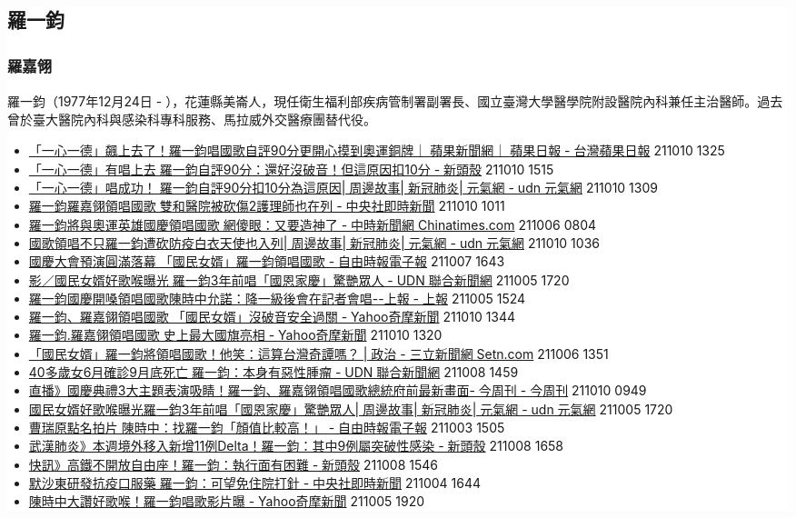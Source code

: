 ## 羅一鈞

### 羅嘉翎

羅一鈞（1977年12月24日 - ），花蓮縣美崙人，現任衛生福利部疾病管制署副署長、國立臺灣大學醫學院附設醫院內科兼任主治醫師。過去曾於臺大醫院內科與感染科專科服務、馬拉威外交醫療團替代役。
- [「一心一德」飆上去了！羅一鈞唱國歌自評90分更開心摸到奧運銅牌｜ 蘋果新聞網｜ 蘋果日報 - 台灣蘋果日報](https://tw.appledaily.com/life/20211010/CV3AGRQPQBAM5L6MIBOLSPBBJ4/ "「一心一德」飆上去了！羅一鈞唱國歌自評90分更開心摸到奧運銅牌｜ 蘋果新聞網｜ 蘋果日報 - 台灣蘋果日報") 211010 1325
- [「一心一德」有唱上去 羅一鈞自評90分：還好沒破音！但這原因扣10分 - 新頭殼](https://newtalk.tw/news/view/2021-10-10/649118 "「一心一德」有唱上去 羅一鈞自評90分：還好沒破音！但這原因扣10分 - 新頭殼") 211010 1515
- [「一心一德」唱成功！ 羅一鈞自評90分扣10分為這原因| 周邊故事| 新冠肺炎| 元氣網 - udn 元氣網](https://health.udn.com/health/story/120953/5806656 "「一心一德」唱成功！ 羅一鈞自評90分扣10分為這原因| 周邊故事| 新冠肺炎| 元氣網 - udn 元氣網") 211010 1309
- [羅一鈞羅嘉翎領唱國歌 雙和醫院被砍傷2護理師也在列 - 中央社即時新聞](https://www.cna.com.tw/news/firstnews/202110100026.aspx "羅一鈞羅嘉翎領唱國歌 雙和醫院被砍傷2護理師也在列 - 中央社即時新聞") 211010 1011
- [羅一鈞將與奧運英雄國慶領唱國歌 網傻眼：又要造神了 - 中時新聞網 Chinatimes.com](https://www.chinatimes.com/realtimenews/20211006001489-260407 "羅一鈞將與奧運英雄國慶領唱國歌 網傻眼：又要造神了 - 中時新聞網 Chinatimes.com") 211006 0804
- [國歌領唱不只羅一鈞遭砍防疫白衣天使也入列| 周邊故事| 新冠肺炎| 元氣網 - udn 元氣網](https://health.udn.com/health/story/120953/5806359 "國歌領唱不只羅一鈞遭砍防疫白衣天使也入列| 周邊故事| 新冠肺炎| 元氣網 - udn 元氣網") 211010 1036
- [國慶大會預演圓滿落幕 「國民女婿」羅一鈞領唱國歌 - 自由時報電子報](https://news.ltn.com.tw/news/politics/breakingnews/3696697 "國慶大會預演圓滿落幕 「國民女婿」羅一鈞領唱國歌 - 自由時報電子報") 211007 1643
- [影／國民女婿好歌喉曝光 羅一鈞3年前唱「國恩家慶」驚艷眾人 - UDN 聯合新聞網](https://udn.com/news/story/6656/5794880 "影／國民女婿好歌喉曝光 羅一鈞3年前唱「國恩家慶」驚艷眾人 - UDN 聯合新聞網") 211005 1720
- [羅一鈞國慶開嗓領唱國歌陳時中允諾：降一級後會在記者會唱--上報 - 上報](https://www.upmedia.mg/news_info.php?SerialNo=126253 "羅一鈞國慶開嗓領唱國歌陳時中允諾：降一級後會在記者會唱--上報 - 上報") 211005 1524
- [羅一鈞、羅嘉翎領唱國歌 「國民女婿」沒破音安全過關 - Yahoo奇摩新聞](https://tw.news.yahoo.com/%E7%BE%85-%E9%88%9E-%E7%BE%85%E5%98%89%E7%BF%8E%E9%A0%98%E5%94%B1%E5%9C%8B%E6%AD%8C-%E5%9C%8B%E6%B0%91%E5%A5%B3%E5%A9%BF-%E6%B2%92%E7%A0%B4%E9%9F%B3%E5%AE%89%E5%85%A8%E9%81%8E%E9%97%9C-054458445.html "羅一鈞、羅嘉翎領唱國歌 「國民女婿」沒破音安全過關 - Yahoo奇摩新聞") 211010 1344
- [羅一鈞.羅嘉翎領唱國歌 史上最大國旗亮相 - Yahoo奇摩新聞](https://tw.news.yahoo.com/%E7%BE%85-%E9%88%9E-%E7%BE%85%E5%98%89%E7%BF%8E%E9%A0%98%E5%94%B1%E5%9C%8B%E6%AD%8C-%E5%8F%B2%E4%B8%8A%E6%9C%80%E5%A4%A7%E5%9C%8B%E6%97%97%E4%BA%AE%E7%9B%B8-052059459.html "羅一鈞.羅嘉翎領唱國歌 史上最大國旗亮相 - Yahoo奇摩新聞") 211010 1320
- [「國民女婿」羅一鈞將領唱國歌！他笑：這算台灣奇譚嗎？ | 政治 - 三立新聞網 Setn.com](https://www.setn.com/News.aspx?NewsID=1008425 "「國民女婿」羅一鈞將領唱國歌！他笑：這算台灣奇譚嗎？ | 政治 - 三立新聞網 Setn.com") 211006 1351
- [40多歲女6月確診9月底死亡 羅一鈞：本身有惡性腫瘤 - UDN 聯合新聞網](https://udn.com/news/story/120940/5803045 "40多歲女6月確診9月底死亡 羅一鈞：本身有惡性腫瘤 - UDN 聯合新聞網") 211008 1459
- [直播》國慶典禮3大主題表演吸睛！羅一鈞、羅嘉翎領唱國歌總統府前最新畫面- 今周刊 - 今周刊](https://www.businesstoday.com.tw/article/category/80392/post/202110100005/ "直播》國慶典禮3大主題表演吸睛！羅一鈞、羅嘉翎領唱國歌總統府前最新畫面- 今周刊 - 今周刊") 211010 0949
- [國民女婿好歌喉曝光羅一鈞3年前唱「國恩家慶」驚艷眾人| 周邊故事| 新冠肺炎| 元氣網 - udn 元氣網](https://health.udn.com/health/story/120953/5794880?from=udn-referralnews_ch1005artbottom "國民女婿好歌喉曝光羅一鈞3年前唱「國恩家慶」驚艷眾人| 周邊故事| 新冠肺炎| 元氣網 - udn 元氣網") 211005 1720
- [曹瑞原點名拍片 陳時中：找羅一鈞「顏值比較高！」 - 自由時報電子報](https://news.ltn.com.tw/news/life/breakingnews/3691863 "曹瑞原點名拍片 陳時中：找羅一鈞「顏值比較高！」 - 自由時報電子報") 211003 1505
- [武漢肺炎》本週境外移入新增11例Delta！羅一鈞：其中9例屬突破性感染 - 新頭殼](https://newtalk.tw/news/view/2021-10-08/648376 "武漢肺炎》本週境外移入新增11例Delta！羅一鈞：其中9例屬突破性感染 - 新頭殼") 211008 1658
- [快訊》高鐵不開放自由座！羅一鈞：執行面有困難 - 新頭殼](https://newtalk.tw/news/view/2021-10-08/648335 "快訊》高鐵不開放自由座！羅一鈞：執行面有困難 - 新頭殼") 211008 1546
- [默沙東研發抗疫口服藥 羅一鈞：可望免住院打針 - 中央社即時新聞](https://www.cna.com.tw/news/firstnews/202110040204.aspx "默沙東研發抗疫口服藥 羅一鈞：可望免住院打針 - 中央社即時新聞") 211004 1644
- [陳時中大讚好歌喉！羅一鈞唱歌影片曝 - Yahoo奇摩新聞](https://tw.news.yahoo.com/%E9%99%B3%E6%99%82%E4%B8%AD%E5%A4%A7%E8%AE%9A%E5%A5%BD%E6%AD%8C%E5%96%89-%E7%BE%85-%E9%88%9E%E5%94%B1%E6%AD%8C%E5%BD%B1%E7%89%87%E6%9B%9D-112034087.html "陳時中大讚好歌喉！羅一鈞唱歌影片曝 - Yahoo奇摩新聞") 211005 1920
